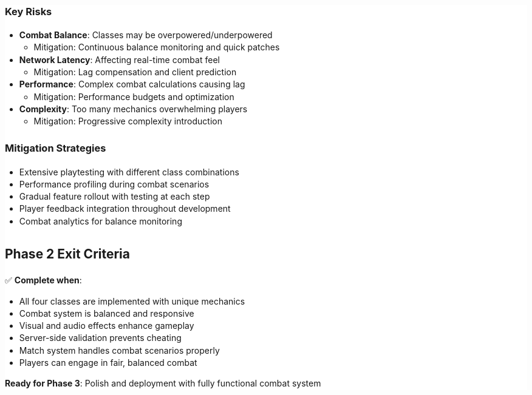 ### Key Risks
- **Combat Balance**: Classes may be overpowered/underpowered
  - Mitigation: Continuous balance monitoring and quick patches
- **Network Latency**: Affecting real-time combat feel
  - Mitigation: Lag compensation and client prediction
- **Performance**: Complex combat calculations causing lag
  - Mitigation: Performance budgets and optimization
- **Complexity**: Too many mechanics overwhelming players
  - Mitigation: Progressive complexity introduction

### Mitigation Strategies
- Extensive playtesting with different class combinations
- Performance profiling during combat scenarios
- Gradual feature rollout with testing at each step
- Player feedback integration throughout development
- Combat analytics for balance monitoring

## Phase 2 Exit Criteria

✅ **Complete when**:
- All four classes are implemented with unique mechanics
- Combat system is balanced and responsive
- Visual and audio effects enhance gameplay
- Server-side validation prevents cheating
- Match system handles combat scenarios properly
- Players can engage in fair, balanced combat

**Ready for Phase 3**: Polish and deployment with fully functional combat system 